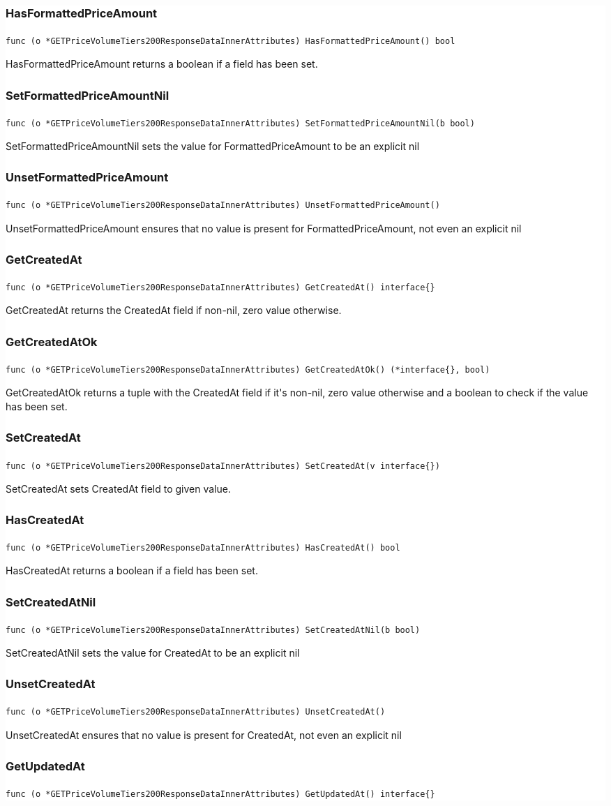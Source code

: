 ### HasFormattedPriceAmount

`func (o *GETPriceVolumeTiers200ResponseDataInnerAttributes) HasFormattedPriceAmount() bool`

HasFormattedPriceAmount returns a boolean if a field has been set.

### SetFormattedPriceAmountNil

`func (o *GETPriceVolumeTiers200ResponseDataInnerAttributes) SetFormattedPriceAmountNil(b bool)`

 SetFormattedPriceAmountNil sets the value for FormattedPriceAmount to be an explicit nil

### UnsetFormattedPriceAmount
`func (o *GETPriceVolumeTiers200ResponseDataInnerAttributes) UnsetFormattedPriceAmount()`

UnsetFormattedPriceAmount ensures that no value is present for FormattedPriceAmount, not even an explicit nil
### GetCreatedAt

`func (o *GETPriceVolumeTiers200ResponseDataInnerAttributes) GetCreatedAt() interface{}`

GetCreatedAt returns the CreatedAt field if non-nil, zero value otherwise.

### GetCreatedAtOk

`func (o *GETPriceVolumeTiers200ResponseDataInnerAttributes) GetCreatedAtOk() (*interface{}, bool)`

GetCreatedAtOk returns a tuple with the CreatedAt field if it's non-nil, zero value otherwise
and a boolean to check if the value has been set.

### SetCreatedAt

`func (o *GETPriceVolumeTiers200ResponseDataInnerAttributes) SetCreatedAt(v interface{})`

SetCreatedAt sets CreatedAt field to given value.

### HasCreatedAt

`func (o *GETPriceVolumeTiers200ResponseDataInnerAttributes) HasCreatedAt() bool`

HasCreatedAt returns a boolean if a field has been set.

### SetCreatedAtNil

`func (o *GETPriceVolumeTiers200ResponseDataInnerAttributes) SetCreatedAtNil(b bool)`

 SetCreatedAtNil sets the value for CreatedAt to be an explicit nil

### UnsetCreatedAt
`func (o *GETPriceVolumeTiers200ResponseDataInnerAttributes) UnsetCreatedAt()`

UnsetCreatedAt ensures that no value is present for CreatedAt, not even an explicit nil
### GetUpdatedAt

`func (o *GETPriceVolumeTiers200ResponseDataInnerAttributes) GetUpdatedAt() interface{}`
